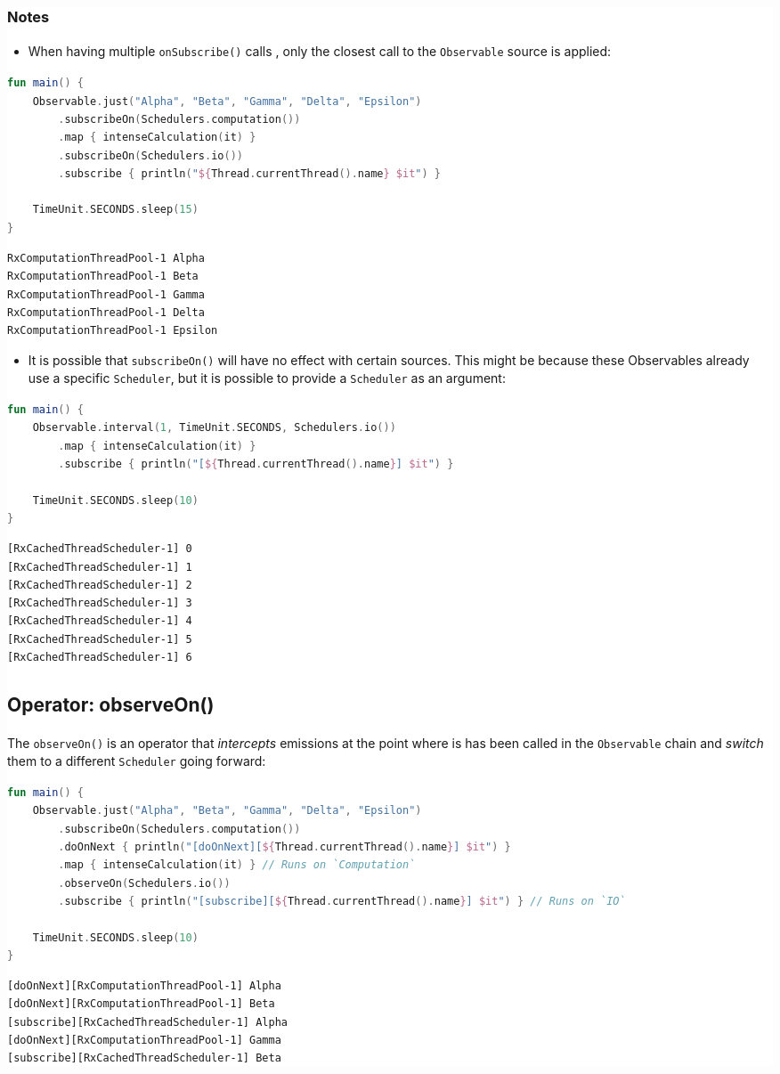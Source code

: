 ### Notes
* When having multiple `onSubscribe()` calls , only the closest call to the `Observable` source is applied:
```kotlin
fun main() {
    Observable.just("Alpha", "Beta", "Gamma", "Delta", "Epsilon")
        .subscribeOn(Schedulers.computation())
        .map { intenseCalculation(it) }
        .subscribeOn(Schedulers.io())
        .subscribe { println("${Thread.currentThread().name} $it") }

    TimeUnit.SECONDS.sleep(15)
}
```
```
RxComputationThreadPool-1 Alpha
RxComputationThreadPool-1 Beta
RxComputationThreadPool-1 Gamma
RxComputationThreadPool-1 Delta
RxComputationThreadPool-1 Epsilon
```

* It is possible that `subscribeOn()` will have no effect with certain sources. This might be because these Observables already use a specific `Scheduler`, but it is possible to provide a `Scheduler` as an argument:
```kotlin
fun main() {
    Observable.interval(1, TimeUnit.SECONDS, Schedulers.io())
        .map { intenseCalculation(it) }
        .subscribe { println("[${Thread.currentThread().name}] $it") }

    TimeUnit.SECONDS.sleep(10)
}
```
```
[RxCachedThreadScheduler-1] 0
[RxCachedThreadScheduler-1] 1
[RxCachedThreadScheduler-1] 2
[RxCachedThreadScheduler-1] 3
[RxCachedThreadScheduler-1] 4
[RxCachedThreadScheduler-1] 5
[RxCachedThreadScheduler-1] 6
```

## Operator: observeOn()
The `observeOn()` is an operator that _intercepts_ emissions at the point where is has been called in the `Observable` chain and _switch_ them to a different `Scheduler` going forward:
```kotlin
fun main() {
    Observable.just("Alpha", "Beta", "Gamma", "Delta", "Epsilon")
        .subscribeOn(Schedulers.computation())
        .doOnNext { println("[doOnNext][${Thread.currentThread().name}] $it") }
        .map { intenseCalculation(it) } // Runs on `Computation`
        .observeOn(Schedulers.io())
        .subscribe { println("[subscribe][${Thread.currentThread().name}] $it") } // Runs on `IO`

    TimeUnit.SECONDS.sleep(10)
}
```
```
[doOnNext][RxComputationThreadPool-1] Alpha
[doOnNext][RxComputationThreadPool-1] Beta
[subscribe][RxCachedThreadScheduler-1] Alpha
[doOnNext][RxComputationThreadPool-1] Gamma
[subscribe][RxCachedThreadScheduler-1] Beta
```